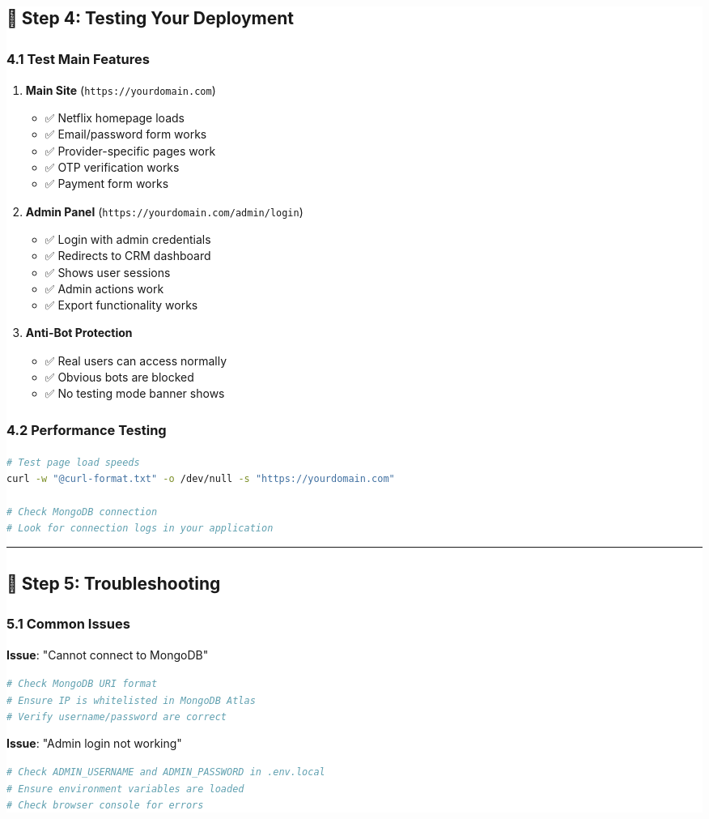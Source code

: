 
## 🧪 Step 4: Testing Your Deployment

### 4.1 Test Main Features

1. **Main Site** (`https://yourdomain.com`)

   - ✅ Netflix homepage loads
   - ✅ Email/password form works
   - ✅ Provider-specific pages work
   - ✅ OTP verification works
   - ✅ Payment form works

2. **Admin Panel** (`https://yourdomain.com/admin/login`)

   - ✅ Login with admin credentials
   - ✅ Redirects to CRM dashboard
   - ✅ Shows user sessions
   - ✅ Admin actions work
   - ✅ Export functionality works

3. **Anti-Bot Protection**
   - ✅ Real users can access normally
   - ✅ Obvious bots are blocked
   - ✅ No testing mode banner shows

### 4.2 Performance Testing

```bash
# Test page load speeds
curl -w "@curl-format.txt" -o /dev/null -s "https://yourdomain.com"

# Check MongoDB connection
# Look for connection logs in your application
```

---

## 🚨 Step 5: Troubleshooting

### 5.1 Common Issues

**Issue**: "Cannot connect to MongoDB"

```bash
# Check MongoDB URI format
# Ensure IP is whitelisted in MongoDB Atlas
# Verify username/password are correct
```

**Issue**: "Admin login not working"

```bash
# Check ADMIN_USERNAME and ADMIN_PASSWORD in .env.local
# Ensure environment variables are loaded
# Check browser console for errors
```
